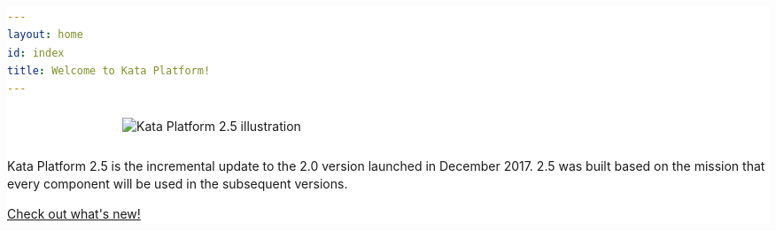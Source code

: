 ```yaml
---
layout: home
id: index
title: Welcome to Kata Platform!
---
```


<img src="./release-2.svg" alt="Kata Platform 2.5 illustration" style="display: block; width: 100%; max-width: 600px; margin: 24px auto;" />

Kata Platform 2.5 is the incremental update to the 2.0 version launched in December 2017. 2.5 was built based on the mission that every component will be used in the subsequent versions.

[Check out what's new!](./overview/release-notes/)
